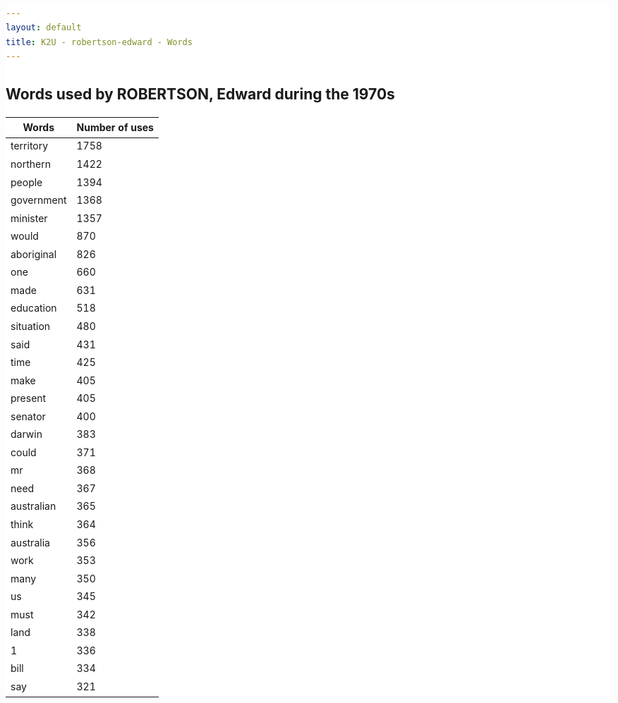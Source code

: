 ```yaml
---
layout: default
title: K2U - robertson-edward - Words
---
```

## Words used by ROBERTSON, Edward during the 1970s

| Words | Number of uses |
|--------------|----------------|
|territory|1758|
|northern|1422|
|people|1394|
|government|1368|
|minister|1357|
|would|870|
|aboriginal|826|
|one|660|
|made|631|
|education|518|
|situation|480|
|said|431|
|time|425|
|make|405|
|present|405|
|senator|400|
|darwin|383|
|could|371|
|mr|368|
|need|367|
|australian|365|
|think|364|
|australia|356|
|work|353|
|many|350|
|us|345|
|must|342|
|land|338|
|1|336|
|bill|334|
|say|321|